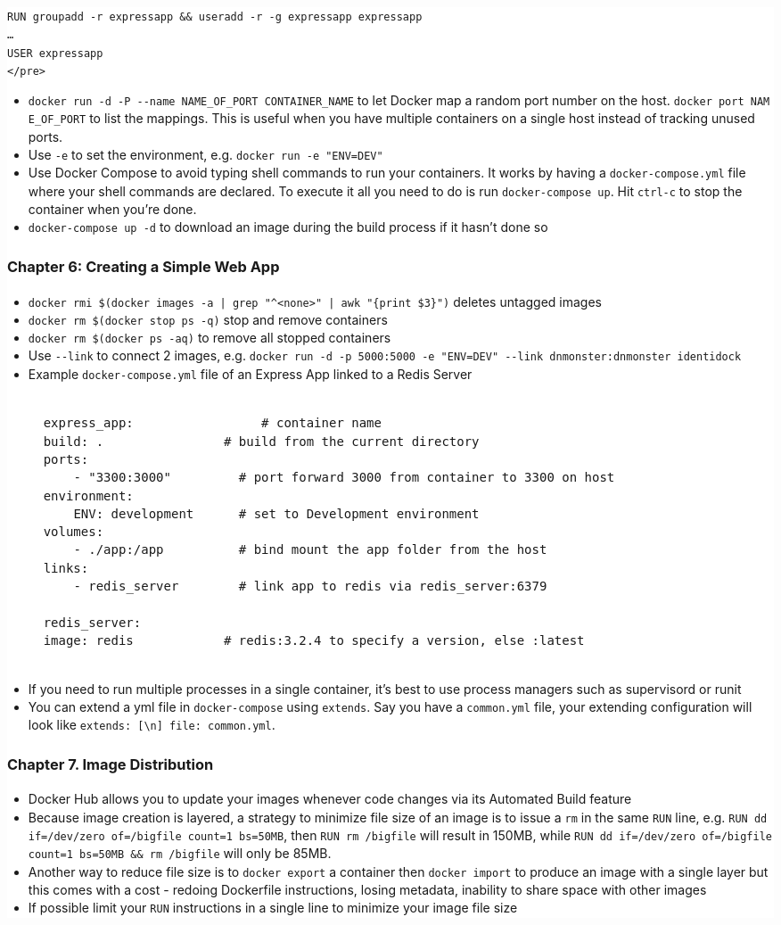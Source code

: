     RUN groupadd -r expressapp && useradd -r -g expressapp expressapp
    …
    USER expressapp
    </pre>
* `docker run -d -P --name NAME_OF_PORT CONTAINER_NAME` to let Docker map a random port number on the host.  `docker port NAME_OF_PORT` to list the mappings.  This is useful when you have multiple containers on a single host instead of tracking unused ports.
* Use `-e` to set the environment, e.g. `docker run -e "ENV=DEV"` 
* Use Docker Compose to avoid typing shell commands to run your containers.  It works by having a `docker-compose.yml` file where your shell commands are declared. To execute it all you need to do is run `docker-compose up`.  Hit `ctrl-c` to stop the container when you’re done.
* `docker-compose up -d` to download an image during the build process if it hasn’t done so
<p></p>

### Chapter 6: Creating a Simple Web App
* `docker rmi $(docker images -a | grep "^<none>" | awk "{print $3}")` deletes untagged images
* `docker rm $(docker stop ps -q)` stop and remove containers
* `docker rm $(docker ps -aq)` to remove all stopped containers
* Use `--link` to connect 2 images, e.g. `docker run -d -p 5000:5000 -e "ENV=DEV" --link dnmonster:dnmonster identidock`
* Example `docker-compose.yml` file of an Express App linked to a Redis Server 
    <pre>

    express_app:                 # container name
    build: .                # build from the current directory
    ports:
        - "3300:3000"         # port forward 3000 from container to 3300 on host    
    environment: 
        ENV: development      # set to Development environment
    volumes: 
        - ./app:/app          # bind mount the app folder from the host
    links: 
        - redis_server        # link app to redis via redis_server:6379

    redis_server:
    image: redis            # redis:3.2.4 to specify a version, else :latest
    </pre>
* If you need to run multiple processes in a single container, it’s best to use process managers such as supervisord or runit
* You can extend a yml file in `docker-compose` using `extends`.  Say you have a `common.yml` file, your extending configuration will look like `extends: [\n] file: common.yml`.
<p></p>

### Chapter 7. Image Distribution
* Docker Hub allows you to update your images whenever code changes via its Automated Build feature
* Because image creation is layered, a strategy to minimize file size of an image is to issue a `rm` in the same `RUN` line, e.g. 
`RUN dd if=/dev/zero of=/bigfile count=1 bs=50MB`, then `RUN rm /bigfile`  will result in 150MB, while `RUN dd if=/dev/zero of=/bigfile count=1 bs=50MB && rm /bigfile` will only be 85MB.
* Another way to reduce file size is to `docker export` a container then `docker import` to produce an image with a single layer but this comes with a cost - redoing Dockerfile instructions, losing metadata, inability to share space with other images
* If possible limit your `RUN` instructions in a single line to minimize your image file size
<p></p>
